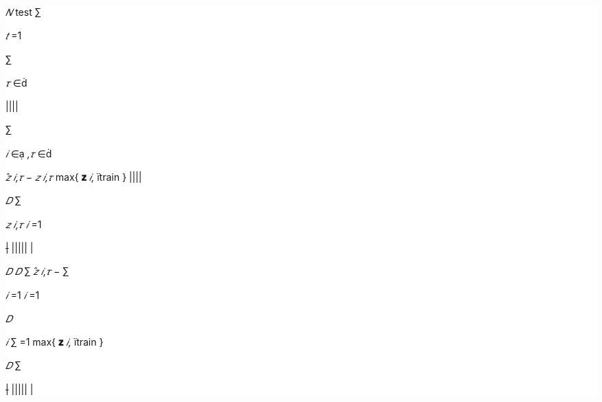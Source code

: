 _𝑁_ test
∑

_𝑡_ =1



∑

_𝜏_ ∈



||||



∑

_𝑖_ ∈ _,𝜏_ ∈



_̂𝑧_ _𝑖,𝜏_ − _𝑧_ _𝑖,𝜏_
max{ **𝐳** _𝑖,_ train } ||||



_𝐷_
∑



_𝑧_ _𝑖,𝜏_
_𝑖_ =1



~~|~~
|||||
|



_𝐷_ _𝐷_
∑ _̂𝑧_ _𝑖,𝜏_ − ∑

_𝑖_ =1 _𝑖_ =1



_𝐷_

_𝑖_ ∑ =1 max{ **𝐳** _𝑖,_ train }



_𝐷_
∑



~~|~~
|||||
|
